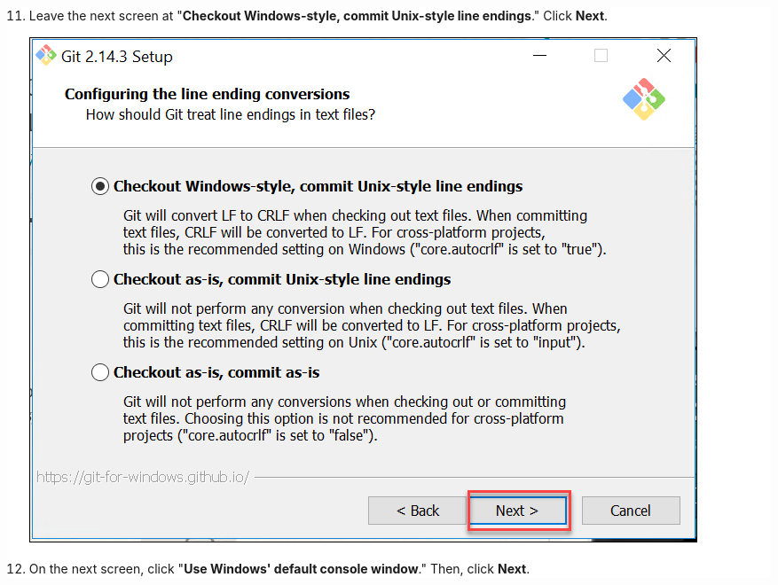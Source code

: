 11. Leave the next screen at "**Checkout Windows-style, commit Unix-style line endings**." Click **Next**.
    
    ![In the Git 2.14.3 Setup wizard, on the Configuring the line ending conversions page, Checkout Windows-style, commit Unix-style line endings is selected, and Next is highlighted at the bottom.](images/Setup/image18.png "Configuring the line ending conversions page")

12. On the next screen, click "**Use Windows' default console window**." Then, click **Next**.
    
